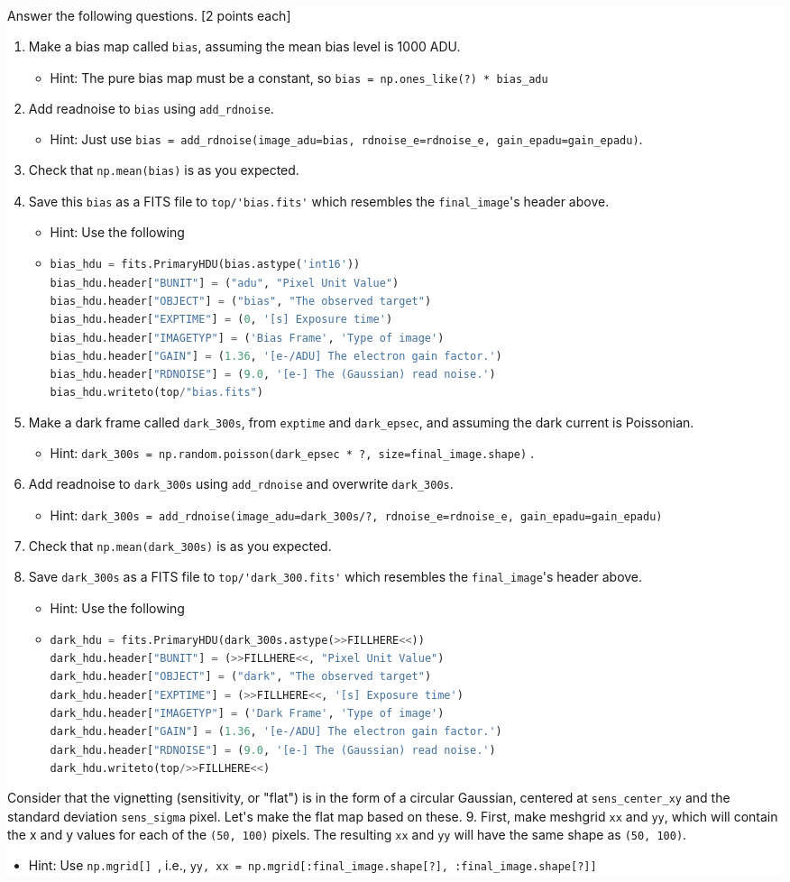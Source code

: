 Answer the following questions. [2 points each]

1. Make a bias map called ``bias``, assuming the mean bias level is 1000 ADU.
   - Hint: The pure bias map must be a constant, so ``bias = np.ones_like(?) * bias_adu``

2. Add readnoise to ``bias`` using ``add_rdnoise``.
   * Hint: Just use ``bias = add_rdnoise(image_adu=bias, rdnoise_e=rdnoise_e, gain_epadu=gain_epadu)``.

3. Check that ``np.mean(bias)`` is as you expected.

4. Save this ``bias`` as a FITS file to ``top/'bias.fits'`` which resembles the ``final_image``'s header above.
   * Hint: Use the following
   * ```python
     bias_hdu = fits.PrimaryHDU(bias.astype('int16'))
     bias_hdu.header["BUNIT"] = ("adu", "Pixel Unit Value")
     bias_hdu.header["OBJECT"] = ("bias", "The observed target")
     bias_hdu.header["EXPTIME"] = (0, '[s] Exposure time')
     bias_hdu.header["IMAGETYP"] = ('Bias Frame', 'Type of image')
     bias_hdu.header["GAIN"] = (1.36, '[e-/ADU] The electron gain factor.')
     bias_hdu.header["RDNOISE"] = (9.0, '[e-] The (Gaussian) read noise.')
     bias_hdu.writeto(top/"bias.fits")
     ```

5. Make a dark frame called ``dark_300s``, from ``exptime`` and ``dark_epsec``, and assuming the dark current is Poissonian.
   * Hint: ``dark_300s = np.random.poisson(dark_epsec * ?, size=final_image.shape)`` .

5. Add readnoise to ``dark_300s`` using ``add_rdnoise`` and overwrite ``dark_300s``.
   * Hint: ``dark_300s = add_rdnoise(image_adu=dark_300s/?, rdnoise_e=rdnoise_e, gain_epadu=gain_epadu)``

6. Check that ``np.mean(dark_300s)`` is as you expected.

7. Save ``dark_300s`` as a FITS file to ``top/'dark_300.fits'`` which resembles the ``final_image``'s header above.
   * Hint: Use the following
   * ```python
     dark_hdu = fits.PrimaryHDU(dark_300s.astype(>>FILLHERE<<))
     dark_hdu.header["BUNIT"] = (>>FILLHERE<<, "Pixel Unit Value")
     dark_hdu.header["OBJECT"] = ("dark", "The observed target")
     dark_hdu.header["EXPTIME"] = (>>FILLHERE<<, '[s] Exposure time')
     dark_hdu.header["IMAGETYP"] = ('Dark Frame', 'Type of image')
     dark_hdu.header["GAIN"] = (1.36, '[e-/ADU] The electron gain factor.')
     dark_hdu.header["RDNOISE"] = (9.0, '[e-] The (Gaussian) read noise.')
     dark_hdu.writeto(top/>>FILLHERE<<)
     ```
Consider that the vignetting (sensitivity, or "flat") is in the form of a circular Gaussian, centered at ``sens_center_xy`` and the standard deviation ``sens_sigma`` pixel. Let's make the flat map based on these.
9. First, make meshgrid ``xx`` and ``yy``, which will contain the x and y values for each of the ``(50, 100)`` pixels. The resulting ``xx`` and ``yy`` will have the same shape as ``(50, 100)``.
* Hint: Use ``np.mgrid[] ``, i.e., ``yy, xx = np.mgrid[:final_image.shape[?], :final_image.shape[?]]``
